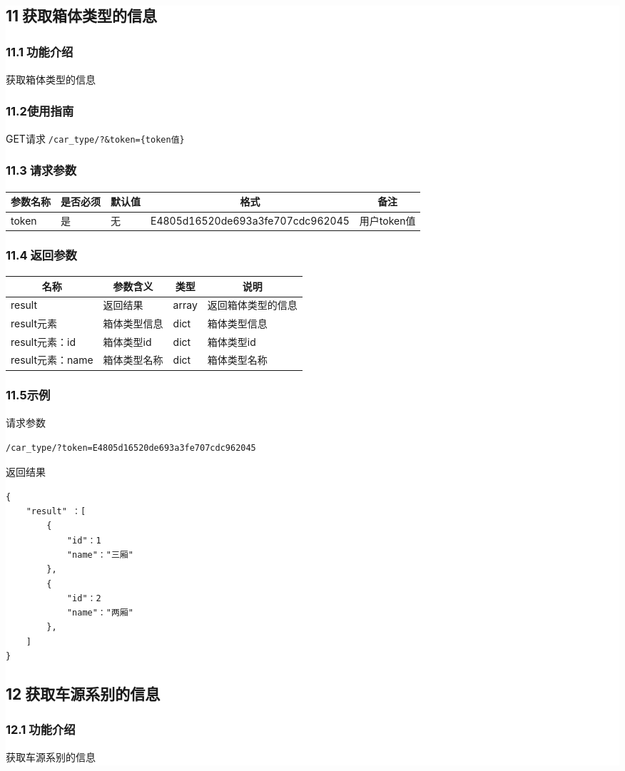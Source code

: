 ## 11 获取箱体类型的信息     
### 11.1 功能介绍
获取箱体类型的信息
### 11.2使用指南
GET请求 
`/car_type/?&token={token值}`
### 11.3 请求参数
| 参数名称 | 是否必须 | 默认值 | 格式 | 备注 |
| -- | -- | -- | -- | -- |
| token | 是 | 无 | E4805d16520de693a3fe707cdc962045 | 用户token值 |
### 11.4 返回参数
| 名称 | 参数含义 | 类型 | 说明 |
| - | - | - | - |
| result | 返回结果 | array | 返回箱体类型的信息|
| result元素 | 箱体类型信息 | dict | 箱体类型信息|
| result元素：id | 箱体类型id | dict | 箱体类型id |
| result元素：name | 箱体类型名称 | dict | 箱体类型名称 |
### 11.5示例
请求参数
```
/car_type/?token=E4805d16520de693a3fe707cdc962045
```

返回结果
```
{
    "result" ：[
        {
            "id"：1
            "name"："三厢"
        },
        {
            "id"：2
            "name"："两厢"
        },
    ]
}
```
## 12 获取车源系别的信息     
### 12.1 功能介绍
获取车源系别的信息
